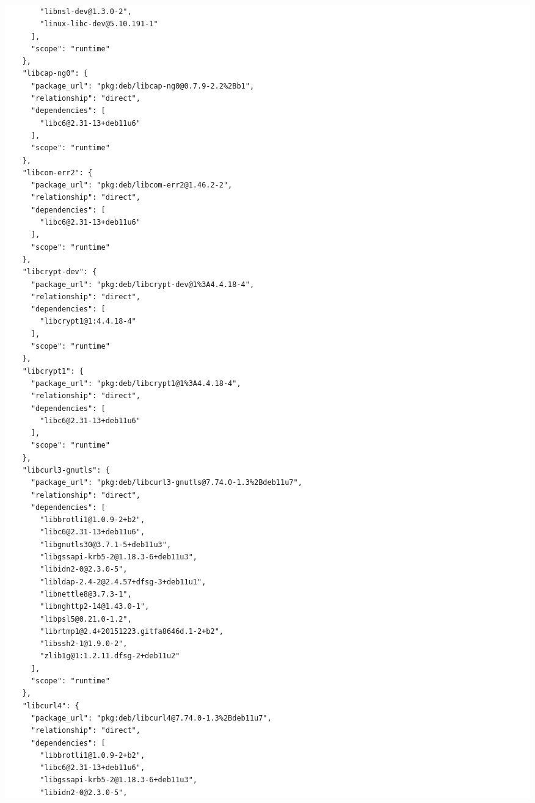             "libnsl-dev@1.3.0-2",
            "linux-libc-dev@5.10.191-1"
          ],
          "scope": "runtime"
        },
        "libcap-ng0": {
          "package_url": "pkg:deb/libcap-ng0@0.7.9-2.2%2Bb1",
          "relationship": "direct",
          "dependencies": [
            "libc6@2.31-13+deb11u6"
          ],
          "scope": "runtime"
        },
        "libcom-err2": {
          "package_url": "pkg:deb/libcom-err2@1.46.2-2",
          "relationship": "direct",
          "dependencies": [
            "libc6@2.31-13+deb11u6"
          ],
          "scope": "runtime"
        },
        "libcrypt-dev": {
          "package_url": "pkg:deb/libcrypt-dev@1%3A4.4.18-4",
          "relationship": "direct",
          "dependencies": [
            "libcrypt1@1:4.4.18-4"
          ],
          "scope": "runtime"
        },
        "libcrypt1": {
          "package_url": "pkg:deb/libcrypt1@1%3A4.4.18-4",
          "relationship": "direct",
          "dependencies": [
            "libc6@2.31-13+deb11u6"
          ],
          "scope": "runtime"
        },
        "libcurl3-gnutls": {
          "package_url": "pkg:deb/libcurl3-gnutls@7.74.0-1.3%2Bdeb11u7",
          "relationship": "direct",
          "dependencies": [
            "libbrotli1@1.0.9-2+b2",
            "libc6@2.31-13+deb11u6",
            "libgnutls30@3.7.1-5+deb11u3",
            "libgssapi-krb5-2@1.18.3-6+deb11u3",
            "libidn2-0@2.3.0-5",
            "libldap-2.4-2@2.4.57+dfsg-3+deb11u1",
            "libnettle8@3.7.3-1",
            "libnghttp2-14@1.43.0-1",
            "libpsl5@0.21.0-1.2",
            "librtmp1@2.4+20151223.gitfa8646d.1-2+b2",
            "libssh2-1@1.9.0-2",
            "zlib1g@1:1.2.11.dfsg-2+deb11u2"
          ],
          "scope": "runtime"
        },
        "libcurl4": {
          "package_url": "pkg:deb/libcurl4@7.74.0-1.3%2Bdeb11u7",
          "relationship": "direct",
          "dependencies": [
            "libbrotli1@1.0.9-2+b2",
            "libc6@2.31-13+deb11u6",
            "libgssapi-krb5-2@1.18.3-6+deb11u3",
            "libidn2-0@2.3.0-5",